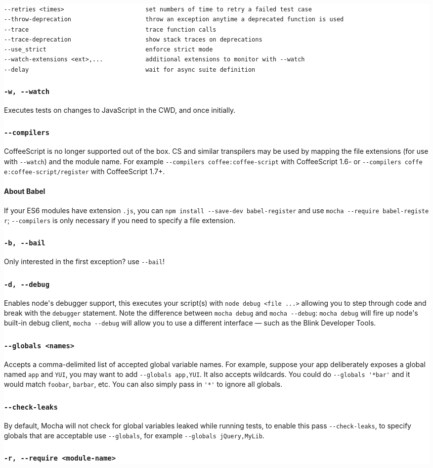 ```
--retries <times>                       set numbers of time to retry a failed test case
--throw-deprecation                     throw an exception anytime a deprecated function is used
--trace                                 trace function calls
--trace-deprecation                     show stack traces on deprecations
--use_strict                            enforce strict mode
--watch-extensions <ext>,...            additional extensions to monitor with --watch
--delay                                 wait for async suite definition
```

### `-w, --watch`

Executes tests on changes to JavaScript in the CWD, and once initially.

### `--compilers`

CoffeeScript is no longer supported out of the box. CS and similar transpilers
may be used by mapping the file extensions (for use with `--watch`) and the module
name. For example `--compilers coffee:coffee-script` with CoffeeScript 1.6- or
`--compilers coffee:coffee-script/register` with CoffeeScript 1.7+.

#### About Babel

If your ES6 modules have extension `.js`, you can `npm install --save-dev babel-register` and use `mocha --require babel-register`; `--compilers` is only necessary if you need to specify a file extension.

### `-b, --bail`

Only interested in the first exception? use `--bail`!

### `-d, --debug`

Enables node's debugger support, this executes your script(s) with `node debug <file ...>` allowing you to step through code and break with the `debugger` statement. Note the difference between `mocha debug` and `mocha --debug`: `mocha debug` will fire up node's built-in debug client, `mocha --debug` will allow you to use a different interface — such as the Blink Developer Tools.

### `--globals <names>`

Accepts a comma-delimited list of accepted global variable names. For example, suppose your app deliberately exposes a global named `app` and `YUI`, you may want to add `--globals app,YUI`. It also accepts wildcards. You could do `--globals '*bar'` and it would match `foobar`, `barbar`, etc. You can also simply pass in `'*'` to ignore all globals.

### `--check-leaks`

By default, Mocha will not check for global variables leaked while running tests, to enable this pass `--check-leaks`, to specify globals that are acceptable use `--globals`, for example `--globals jQuery,MyLib`.

### `-r, --require <module-name>`
